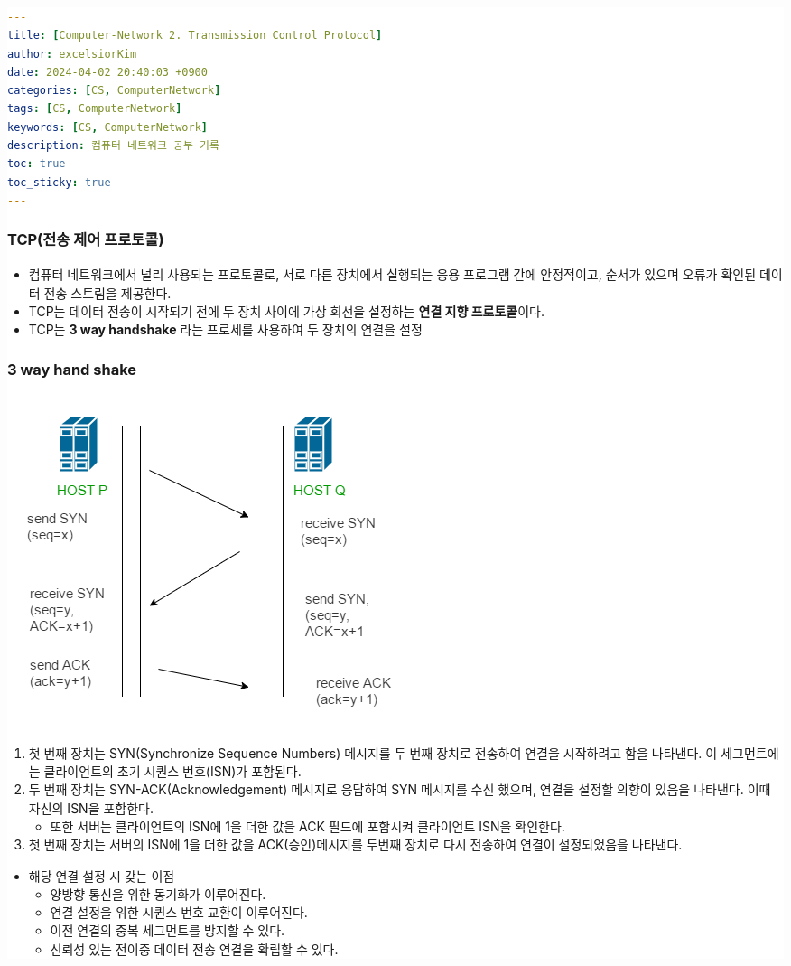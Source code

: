 ```yaml
---
title: [Computer-Network 2. Transmission Control Protocol]
author: excelsiorKim
date: 2024-04-02 20:40:03 +0900
categories: [CS, ComputerNetwork]
tags: [CS, ComputerNetwork]
keywords: [CS, ComputerNetwork]
description: 컴퓨터 네트워크 공부 기록
toc: true
toc_sticky: true
---
```


### TCP(전송 제어 프로토콜)

- 컴퓨터 네트워크에서 널리 사용되는 프로토콜로, 서로 다른 장치에서 실행되는 응용 프로그램 간에 안정적이고, 순서가 있으며 오류가 확인된 데이터 전송 스트림을 제공한다.
- TCP는 데이터 전송이 시작되기 전에 두 장치 사이에 가상 회선을 설정하는 **연결 지향 프로토콜**이다.
- TCP는 **3 way handshake** 라는 프로세를 사용하여 두 장치의 연결을 설정

### 3 way hand shake

![3-way-handshake-img](/assets/img/2024-04-02-Network-2/TCP-connection-1.png)

1. 첫 번째 장치는 SYN(Synchronize Sequence Numbers) 메시지를 두 번째 장치로 전송하여 연결을 시작하려고 함을 나타낸다. 이 세그먼트에는 클라이언트의 초기 시퀀스 번호(ISN)가 포함된다.
2. 두 번째 장치는 SYN-ACK(Acknowledgement) 메시지로 응답하여 SYN 메시지를 수신 했으며, 연결을 설정할 의향이 있음을 나타낸다. 이때 자신의 ISN을 포함한다.
   - 또한 서버는 클라이언트의 ISN에 1을 더한 값을 ACK 필드에 포함시켜 클라이언트 ISN을 확인한다.
3. 첫 번째 장치는 서버의 ISN에 1을 더한 값을 ACK(승인)메시지를 두번째 장치로 다시 전송하여 연결이 설정되었음을 나타낸다.

- 해당 연결 설정 시 갖는 이점
  - 양방향 통신을 위한 동기화가 이루어진다.
  - 연결 설정을 위한 시퀀스 번호 교환이 이루어진다.
  - 이전 연결의 중복 세그먼트를 방지할 수 있다.
  - 신뢰성 있는 전이중 데이터 전송 연결을 확립할 수 있다.
